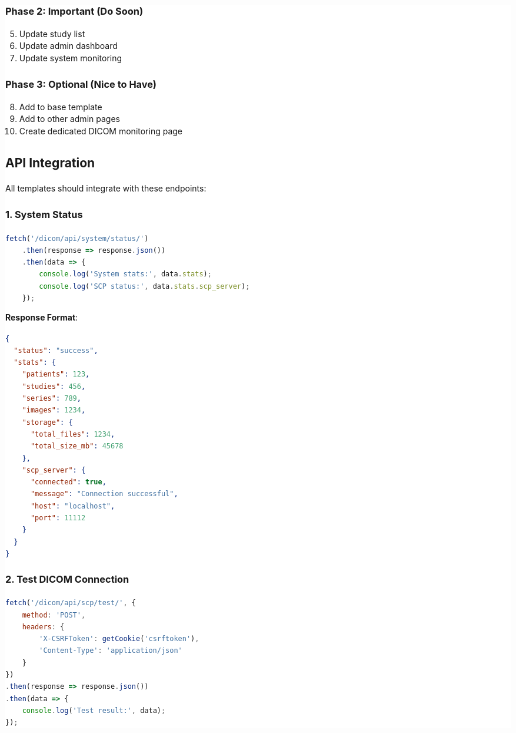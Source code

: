 ### Phase 2: Important (Do Soon)
5. Update study list
6. Update admin dashboard
7. Update system monitoring

### Phase 3: Optional (Nice to Have)
8. Add to base template
9. Add to other admin pages
10. Create dedicated DICOM monitoring page

## API Integration

All templates should integrate with these endpoints:

### 1. System Status
```javascript
fetch('/dicom/api/system/status/')
    .then(response => response.json())
    .then(data => {
        console.log('System stats:', data.stats);
        console.log('SCP status:', data.stats.scp_server);
    });
```

**Response Format**:
```json
{
  "status": "success",
  "stats": {
    "patients": 123,
    "studies": 456,
    "series": 789,
    "images": 1234,
    "storage": {
      "total_files": 1234,
      "total_size_mb": 45678
    },
    "scp_server": {
      "connected": true,
      "message": "Connection successful",
      "host": "localhost",
      "port": 11112
    }
  }
}
```

### 2. Test DICOM Connection
```javascript
fetch('/dicom/api/scp/test/', {
    method: 'POST',
    headers: {
        'X-CSRFToken': getCookie('csrftoken'),
        'Content-Type': 'application/json'
    }
})
.then(response => response.json())
.then(data => {
    console.log('Test result:', data);
});
```
